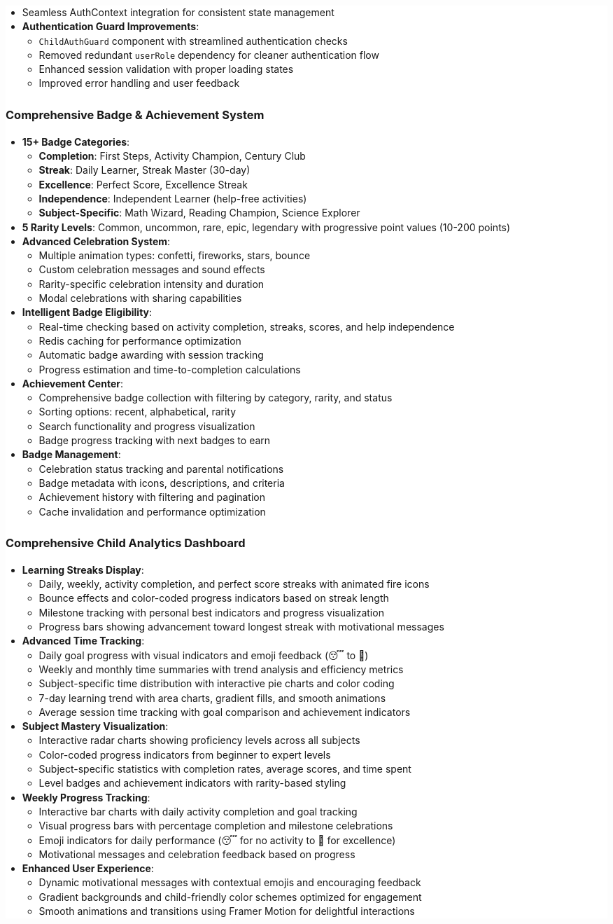   - Seamless AuthContext integration for consistent state management
- **Authentication Guard Improvements**: 
  - `ChildAuthGuard` component with streamlined authentication checks
  - Removed redundant `userRole` dependency for cleaner authentication flow
  - Enhanced session validation with proper loading states
  - Improved error handling and user feedback

### Comprehensive Badge & Achievement System
- **15+ Badge Categories**: 
  - **Completion**: First Steps, Activity Champion, Century Club
  - **Streak**: Daily Learner, Streak Master (30-day)
  - **Excellence**: Perfect Score, Excellence Streak
  - **Independence**: Independent Learner (help-free activities)
  - **Subject-Specific**: Math Wizard, Reading Champion, Science Explorer
- **5 Rarity Levels**: Common, uncommon, rare, epic, legendary with progressive point values (10-200 points)
- **Advanced Celebration System**: 
  - Multiple animation types: confetti, fireworks, stars, bounce
  - Custom celebration messages and sound effects
  - Rarity-specific celebration intensity and duration
  - Modal celebrations with sharing capabilities
- **Intelligent Badge Eligibility**: 
  - Real-time checking based on activity completion, streaks, scores, and help independence
  - Redis caching for performance optimization
  - Automatic badge awarding with session tracking
  - Progress estimation and time-to-completion calculations
- **Achievement Center**: 
  - Comprehensive badge collection with filtering by category, rarity, and status
  - Sorting options: recent, alphabetical, rarity
  - Search functionality and progress visualization
  - Badge progress tracking with next badges to earn
- **Badge Management**: 
  - Celebration status tracking and parental notifications
  - Badge metadata with icons, descriptions, and criteria
  - Achievement history with filtering and pagination
  - Cache invalidation and performance optimization

### Comprehensive Child Analytics Dashboard
- **Learning Streaks Display**: 
  - Daily, weekly, activity completion, and perfect score streaks with animated fire icons
  - Bounce effects and color-coded progress indicators based on streak length
  - Milestone tracking with personal best indicators and progress visualization
  - Progress bars showing advancement toward longest streak with motivational messages
- **Advanced Time Tracking**: 
  - Daily goal progress with visual indicators and emoji feedback (😴 to 🎯)
  - Weekly and monthly time summaries with trend analysis and efficiency metrics
  - Subject-specific time distribution with interactive pie charts and color coding
  - 7-day learning trend with area charts, gradient fills, and smooth animations
  - Average session time tracking with goal comparison and achievement indicators
- **Subject Mastery Visualization**: 
  - Interactive radar charts showing proficiency levels across all subjects
  - Color-coded progress indicators from beginner to expert levels
  - Subject-specific statistics with completion rates, average scores, and time spent
  - Level badges and achievement indicators with rarity-based styling
- **Weekly Progress Tracking**: 
  - Interactive bar charts with daily activity completion and goal tracking
  - Visual progress bars with percentage completion and milestone celebrations
  - Emoji indicators for daily performance (😴 for no activity to 🌟 for excellence)
  - Motivational messages and celebration feedback based on progress
- **Enhanced User Experience**: 
  - Dynamic motivational messages with contextual emojis and encouraging feedback
  - Gradient backgrounds and child-friendly color schemes optimized for engagement
  - Smooth animations and transitions using Framer Motion for delightful interactions